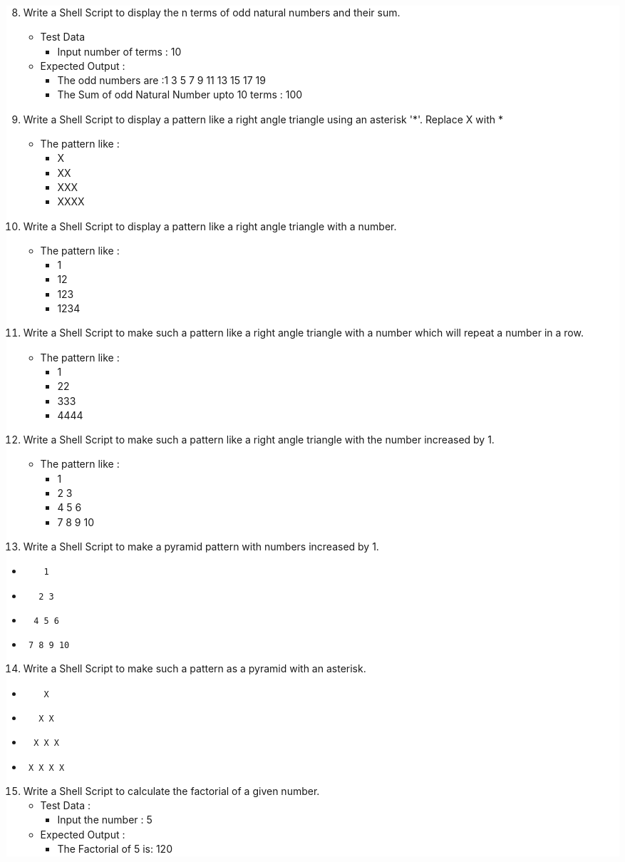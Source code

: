 8. Write a Shell Script to display the n terms of odd natural numbers and their sum. 
    - Test Data
      - Input number of terms : 10
    - Expected Output :
      - The odd numbers are :1 3 5 7 9 11 13 15 17 19
      - The Sum of odd Natural Number upto 10 terms : 100


9. Write a Shell Script to display a pattern like a right angle triangle using an asterisk '*'.
Replace X with *
      - The pattern like :
        - X
        - XX
        - XXX
        - XXXX

10. Write a Shell Script to display a pattern like a right angle triangle with a number.
     - The pattern like :
       - 1
       - 12
       - 123
       - 1234

11. Write a Shell Script to make such a pattern like a right angle triangle with a number which will repeat a number in a row. 
    - The pattern like :
      - 1
      - 22
      - 333
      - 4444

12. Write a Shell Script to make such a pattern like a right angle triangle with the number increased by 1. 
    - The pattern like :
      - 1
      - 2 3
      - 4 5 6
      - 7 8 9 10

13. Write a Shell Script to make a pyramid pattern with numbers increased by 1. 
-         1 
-        2 3 
-       4 5 6 
-      7 8 9 10 

14. Write a Shell Script to make such a pattern as a pyramid with an asterisk. 
-         X
-        X X 
-       X X X 
-      X X X X 

15. Write a Shell Script to calculate the factorial of a given number. 
    - Test Data :
      - Input the number : 5
    - Expected Output :
      - The Factorial of 5 is: 120
